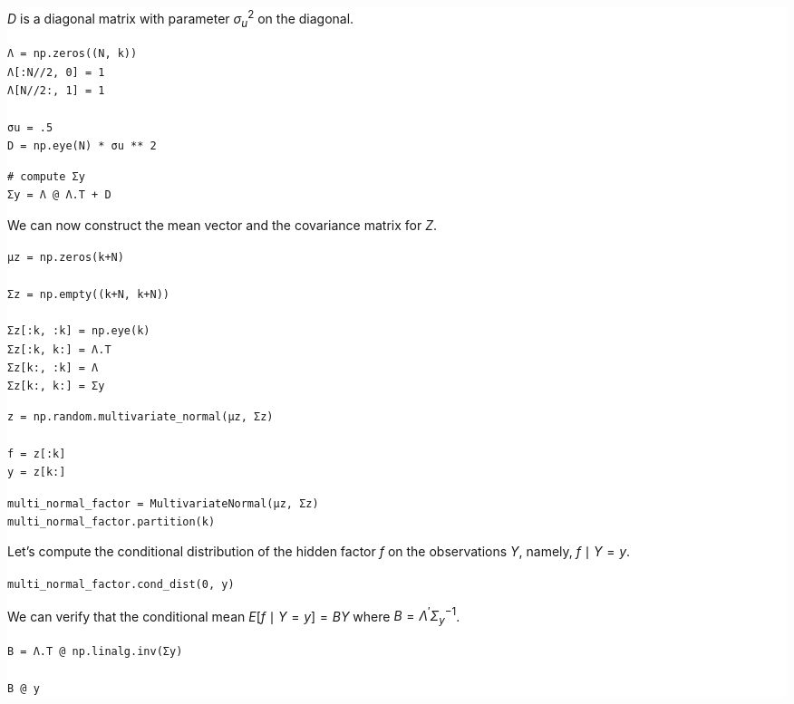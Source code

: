 $D$ is a diagonal matrix with parameter
$\sigma_{u}^{2}$ on the diagonal.

```{code-cell} python3
Λ = np.zeros((N, k))
Λ[:N//2, 0] = 1
Λ[N//2:, 1] = 1

σu = .5
D = np.eye(N) * σu ** 2
```

```{code-cell} python3
# compute Σy
Σy = Λ @ Λ.T + D
```

We can now construct the mean vector and the covariance matrix for
$Z$.

```{code-cell} python3
μz = np.zeros(k+N)

Σz = np.empty((k+N, k+N))

Σz[:k, :k] = np.eye(k)
Σz[:k, k:] = Λ.T
Σz[k:, :k] = Λ
Σz[k:, k:] = Σy
```

```{code-cell} python3
z = np.random.multivariate_normal(μz, Σz)

f = z[:k]
y = z[k:]
```

```{code-cell} python3
multi_normal_factor = MultivariateNormal(μz, Σz)
multi_normal_factor.partition(k)
```

Let’s compute the conditional distribution of the hidden factor
$f$ on the observations $Y$, namely, $f \mid Y=y$.

```{code-cell} python3
multi_normal_factor.cond_dist(0, y)
```

We can verify that the conditional mean
$E \left[f \mid Y=y\right] = B Y$ where
$B = \Lambda^{\prime} \Sigma_{y}^{-1}$.

```{code-cell} python3
B = Λ.T @ np.linalg.inv(Σy)

B @ y
```
